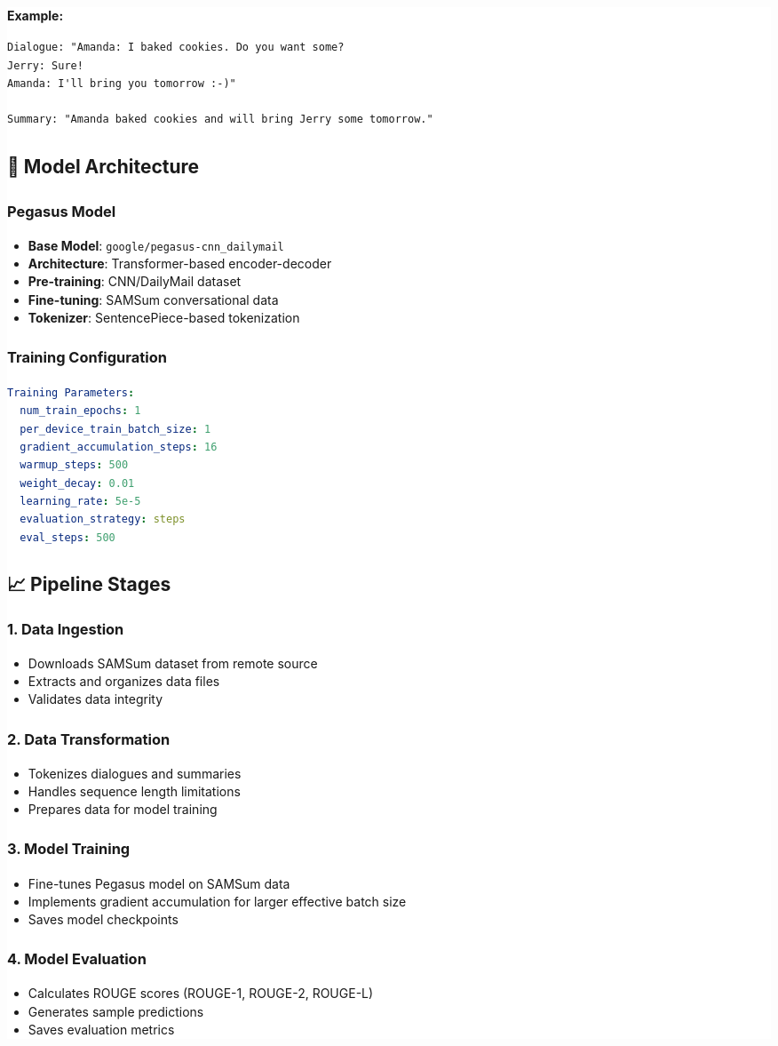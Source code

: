 **Example:**
```
Dialogue: "Amanda: I baked cookies. Do you want some?
Jerry: Sure!
Amanda: I'll bring you tomorrow :-)"

Summary: "Amanda baked cookies and will bring Jerry some tomorrow."
```

## 🔧 Model Architecture

### Pegasus Model

- **Base Model**: `google/pegasus-cnn_dailymail`
- **Architecture**: Transformer-based encoder-decoder
- **Pre-training**: CNN/DailyMail dataset
- **Fine-tuning**: SAMSum conversational data
- **Tokenizer**: SentencePiece-based tokenization

### Training Configuration

```yaml
Training Parameters:
  num_train_epochs: 1
  per_device_train_batch_size: 1
  gradient_accumulation_steps: 16
  warmup_steps: 500
  weight_decay: 0.01
  learning_rate: 5e-5
  evaluation_strategy: steps
  eval_steps: 500
```

## 📈 Pipeline Stages

### 1. Data Ingestion
- Downloads SAMSum dataset from remote source
- Extracts and organizes data files
- Validates data integrity

### 2. Data Transformation
- Tokenizes dialogues and summaries
- Handles sequence length limitations
- Prepares data for model training

### 3. Model Training
- Fine-tunes Pegasus model on SAMSum data
- Implements gradient accumulation for larger effective batch size
- Saves model checkpoints

### 4. Model Evaluation
- Calculates ROUGE scores (ROUGE-1, ROUGE-2, ROUGE-L)
- Generates sample predictions
- Saves evaluation metrics
